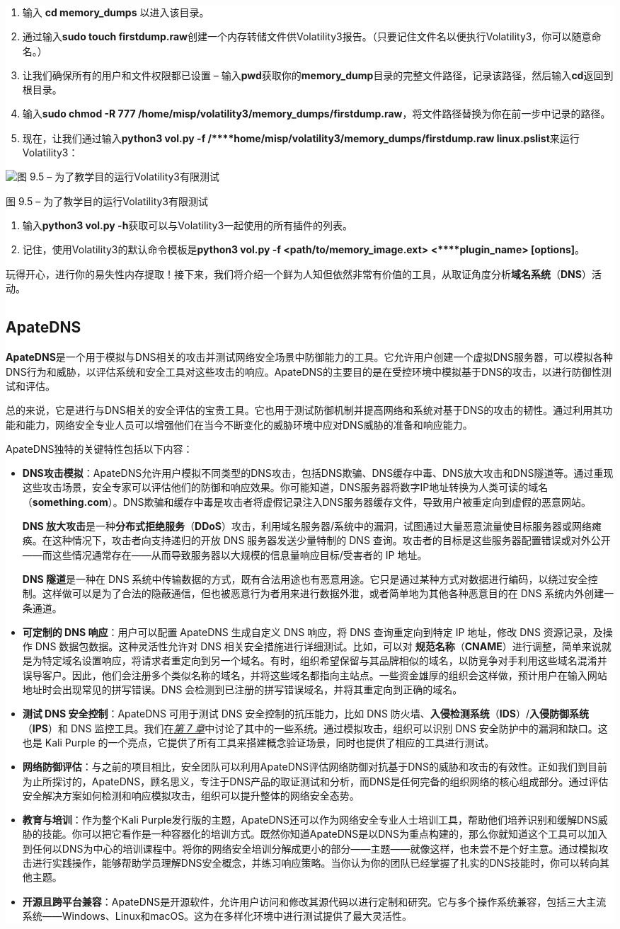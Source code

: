 1.  输入 **cd memory_dumps** 以进入该目录。

1.  通过输入**sudo touch firstdump.raw**创建一个内存转储文件供Volatility3报告。（只要记住文件名以便执行Volatility3，你可以随意命名。）

1.  让我们确保所有的用户和文件权限都已设置 – 输入**pwd**获取你的**memory_dump**目录的完整文件路径，记录该路径，然后输入**cd**返回到根目录。

1.  输入**sudo chmod -R 777 /home/misp/volatility3/memory_dumps/firstdump.raw**，将文件路径替换为你在前一步中记录的路径。

1.  现在，让我们通过输入**python3 vol.py -f /****home/misp/volatility3/memory_dumps/firstdump.raw linux.pslist**来运行Volatility3：

![图 9.5 – 为了教学目的运行Volatility3有限测试](image/B21223_09_5.jpg)

图 9.5 – 为了教学目的运行Volatility3有限测试

1.  输入**python3 vol.py -h**获取可以与Volatility3一起使用的所有插件的列表。

1.  记住，使用Volatility3的默认命令模板是**python3 vol.py -f <path/to/memory_image.ext> <****plugin_name> [options]**。

玩得开心，进行你的易失性内存提取！接下来，我们将介绍一个鲜为人知但依然非常有价值的工具，从取证角度分析**域名系统**（**DNS**）活动。

## ApateDNS

**ApateDNS**是一个用于模拟与DNS相关的攻击并测试网络安全场景中防御能力的工具。它允许用户创建一个虚拟DNS服务器，可以模拟各种DNS行为和威胁，以评估系统和安全工具对这些攻击的响应。ApateDNS的主要目的是在受控环境中模拟基于DNS的攻击，以进行防御性测试和评估。

总的来说，它是进行与DNS相关的安全评估的宝贵工具。它也用于测试防御机制并提高网络和系统对基于DNS的攻击的韧性。通过利用其功能和能力，网络安全专业人员可以增强他们在当今不断变化的威胁环境中应对DNS威胁的准备和响应能力。

ApateDNS独特的关键特性包括以下内容：

+   **DNS攻击模拟**：ApateDNS允许用户模拟不同类型的DNS攻击，包括DNS欺骗、DNS缓存中毒、DNS放大攻击和DNS隧道等。通过重现这些攻击场景，安全专家可以评估他们的防御和响应效果。你可能知道，DNS服务器将数字IP地址转换为人类可读的域名（**something.com**）。DNS欺骗和缓存中毒是攻击者将虚假记录注入DNS服务器缓存文件，导致用户被重定向到虚假的恶意网站。

    **DNS 放大攻击**是一种**分布式拒绝服务**（**DDoS**）攻击，利用域名服务器/系统中的漏洞，试图通过大量恶意流量使目标服务器或网络瘫痪。在这种情况下，攻击者向支持递归的开放 DNS 服务器发送少量特制的 DNS 查询。攻击者的目标是这些服务器配置错误或对外公开——而这些情况通常存在——从而导致服务器以大规模的信息量响应目标/受害者的 IP 地址。

    **DNS 隧道**是一种在 DNS 系统中传输数据的方式，既有合法用途也有恶意用途。它只是通过某种方式对数据进行编码，以绕过安全控制。这样做可以是为了合法的隐蔽通信，但也被恶意行为者用来进行数据外泄，或者简单地为其他各种恶意目的在 DNS 系统内外创建一条通道。

+   **可定制的 DNS 响应**：用户可以配置 ApateDNS 生成自定义 DNS 响应，将 DNS 查询重定向到特定 IP 地址，修改 DNS 资源记录，及操作 DNS 数据包数据。这种灵活性允许对 DNS 相关安全措施进行详细测试。比如，可以对 **规范名称**（**CNAME**）进行调整，简单来说就是为特定域名设置响应，将请求者重定向到另一个域名。有时，组织希望保留与其品牌相似的域名，以防竞争对手利用这些域名混淆并误导客户。因此，他们会注册多个类似名称的域名，并将这些域名都指向主站点。一些资金雄厚的组织会这样做，预计用户在输入网站地址时会出现常见的拼写错误。DNS 会检测到已注册的拼写错误域名，并将其重定向到正确的域名。

+   **测试 DNS 安全控制**：ApateDNS 可用于测试 DNS 安全控制的抗压能力，比如 DNS 防火墙、**入侵检测系统**（**IDS**）/**入侵防御系统**（**IPS**）和 DNS 监控工具。我们在[*第 7 章*](B21223_07.xhtml#_idTextAnchor108)中讨论了其中的一些系统。通过模拟攻击，组织可以识别 DNS 安全防护中的漏洞和缺口。这也是 Kali Purple 的一个亮点，它提供了所有工具来搭建概念验证场景，同时也提供了相应的工具进行测试。

+   **网络防御评估**：与之前的项目相比，安全团队可以利用ApateDNS评估网络防御对抗基于DNS的威胁和攻击的有效性。正如我们到目前为止所探讨的，ApateDNS，顾名思义，专注于DNS产品的取证测试和分析，而DNS是任何完备的组织网络的核心组成部分。通过评估安全解决方案如何检测和响应模拟攻击，组织可以提升整体的网络安全态势。

+   **教育与培训**：作为整个Kali Purple发行版的主题，ApateDNS还可以作为网络安全专业人士培训工具，帮助他们培养识别和缓解DNS威胁的技能。你可以把它看作是一种容器化的培训方式。既然你知道ApateDNS是以DNS为重点构建的，那么你就知道这个工具可以加入到任何以DNS为中心的培训课程中。将你的网络安全培训分解成更小的部分——主题——就像这样，也未尝不是个好主意。通过模拟攻击进行实践操作，能够帮助学员理解DNS安全概念，并练习响应策略。当你认为你的团队已经掌握了扎实的DNS技能时，你可以转向其他主题。

+   **开源且跨平台兼容**：ApateDNS是开源软件，允许用户访问和修改其源代码以进行定制和研究。它与多个操作系统兼容，包括三大主流系统——Windows、Linux和macOS。这为在多样化环境中进行测试提供了最大灵活性。

